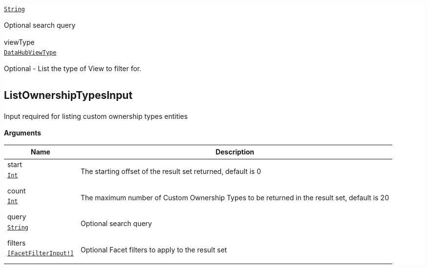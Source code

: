 <a href="/docs/graphql/scalars#string"><code>String</code></a>
</td>
<td>
<p>Optional search query</p>
</td>
</tr>
<tr>
<td>
viewType<br />
<a href="/docs/graphql/enums#datahubviewtype"><code>DataHubViewType</code></a>
</td>
<td>
<p>Optional - List the type of View to filter for.</p>
</td>
</tr>
</tbody>
</table>

## ListOwnershipTypesInput

Input required for listing custom ownership types entities

<p style={{ marginBottom: "0.4em" }}><strong>Arguments</strong></p>

<table>
<thead><tr><th>Name</th><th>Description</th></tr></thead>
<tbody>
<tr>
<td>
start<br />
<a href="/docs/graphql/scalars#int"><code>Int</code></a>
</td>
<td>
<p>The starting offset of the result set returned, default is 0</p>
</td>
</tr>
<tr>
<td>
count<br />
<a href="/docs/graphql/scalars#int"><code>Int</code></a>
</td>
<td>
<p>The maximum number of Custom Ownership Types to be returned in the result set, default is 20</p>
</td>
</tr>
<tr>
<td>
query<br />
<a href="/docs/graphql/scalars#string"><code>String</code></a>
</td>
<td>
<p>Optional search query</p>
</td>
</tr>
<tr>
<td>
filters<br />
<a href="/docs/graphql/inputObjects#facetfilterinput"><code>[FacetFilterInput!]</code></a>
</td>
<td>
<p>Optional Facet filters to apply to the result set</p>
</td>
</tr>
</tbody>